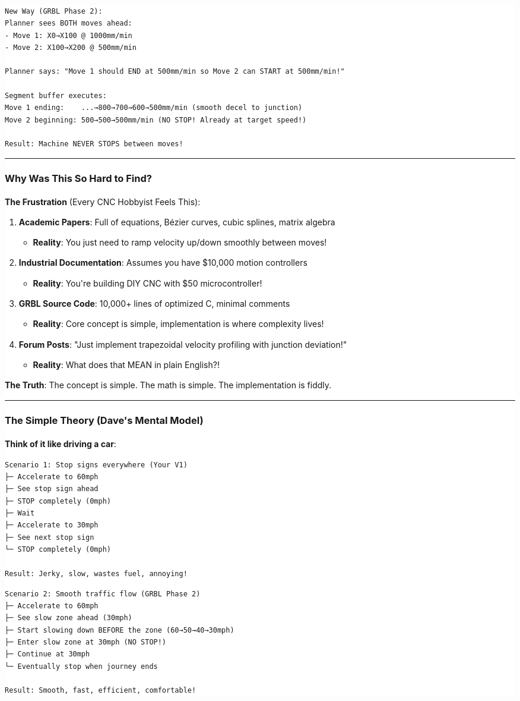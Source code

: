 ```
New Way (GRBL Phase 2):
Planner sees BOTH moves ahead:
- Move 1: X0→X100 @ 1000mm/min
- Move 2: X100→X200 @ 500mm/min

Planner says: "Move 1 should END at 500mm/min so Move 2 can START at 500mm/min!"

Segment buffer executes:
Move 1 ending:    ...→800→700→600→500mm/min (smooth decel to junction)
Move 2 beginning: 500→500→500mm/min (NO STOP! Already at target speed!)

Result: Machine NEVER STOPS between moves!
```

---

### Why Was This So Hard to Find?

**The Frustration** (Every CNC Hobbyist Feels This):

1. **Academic Papers**: Full of equations, Bézier curves, cubic splines, matrix algebra
   - **Reality**: You just need to ramp velocity up/down smoothly between moves!

2. **Industrial Documentation**: Assumes you have $10,000 motion controllers
   - **Reality**: You're building DIY CNC with $50 microcontroller!

3. **GRBL Source Code**: 10,000+ lines of optimized C, minimal comments
   - **Reality**: Core concept is simple, implementation is where complexity lives!

4. **Forum Posts**: "Just implement trapezoidal velocity profiling with junction deviation!"
   - **Reality**: What does that MEAN in plain English?!

**The Truth**: The concept is simple. The math is simple. The implementation is fiddly.

---

### The Simple Theory (Dave's Mental Model)

**Think of it like driving a car**:

```
Scenario 1: Stop signs everywhere (Your V1)
├─ Accelerate to 60mph
├─ See stop sign ahead
├─ STOP completely (0mph)
├─ Wait
├─ Accelerate to 30mph
├─ See next stop sign
└─ STOP completely (0mph)

Result: Jerky, slow, wastes fuel, annoying!
```

```
Scenario 2: Smooth traffic flow (GRBL Phase 2)
├─ Accelerate to 60mph
├─ See slow zone ahead (30mph)
├─ Start slowing down BEFORE the zone (60→50→40→30mph)
├─ Enter slow zone at 30mph (NO STOP!)
├─ Continue at 30mph
└─ Eventually stop when journey ends

Result: Smooth, fast, efficient, comfortable!
```
